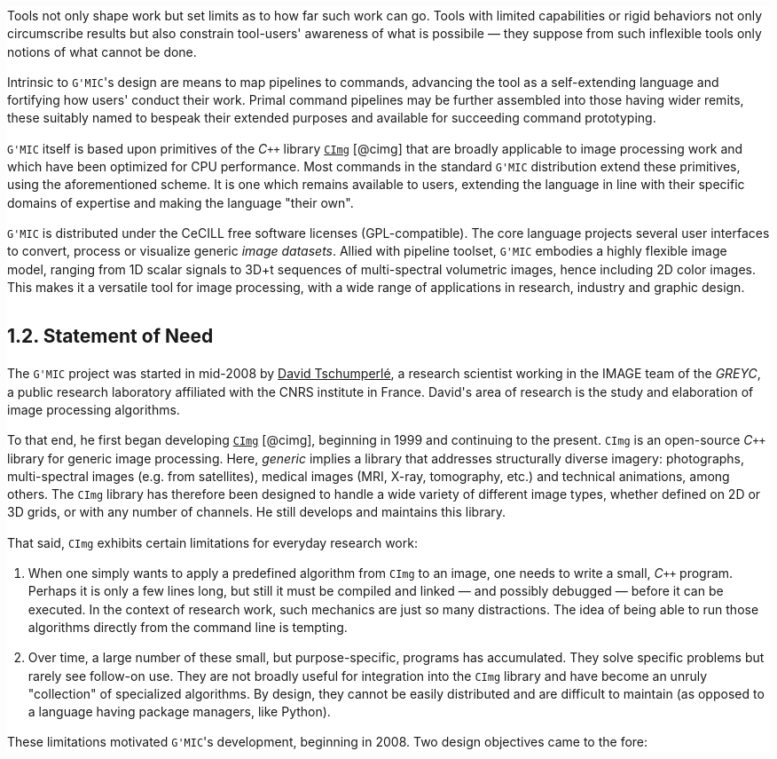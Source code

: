 Tools not only shape work but set limits as to how far such work can go. Tools with limited capabilities or rigid behaviors not only circumscribe results but also constrain tool-users' awareness of what is possibile — they suppose from such inflexible tools only notions of what cannot be done.

Intrinsic to `G'MIC`'s design are means to map pipelines to commands, advancing the tool as a self-extending language and fortifying how users' conduct their work. Primal command pipelines may be further assembled into those having wider remits, these suitably named to bespeak their extended purposes and available for succeeding command prototyping.

`G'MIC` itself is based upon primitives of the _C`++`_ library [`CImg`](http://cimg.eu) [@cimg] that are broadly applicable to image processing work and which have been optimized for CPU performance. Most commands in the standard `G'MIC` distribution extend these primitives, using the aforementioned scheme. It is one which remains available to users, extending the language in line with their specific domains of expertise and making the language "their own".

`G'MIC` is distributed under the CeCILL free software licenses (GPL-compatible). The core language projects several user interfaces to convert, process or visualize generic *image datasets*. Allied with pipeline toolset, `G'MIC` embodies a highly flexible image model, ranging from 1D scalar signals to 3D+t sequences of multi-spectral volumetric images, hence including 2D color images.
This makes it a versatile tool for image processing, with a wide range of applications in research, industry and graphic design.

## 1.2. Statement of Need

The `G'MIC` project was started in mid-2008 by [David Tschumperlé](https://tschumperle.users.greyc.fr), a research scientist working in the IMAGE team of the _GREYC_, a public research laboratory affiliated with the CNRS institute in France.
David's area of research is the study and elaboration of image processing algorithms.

To that end, he first began developing [`CImg`](http://cimg.eu) [@cimg], beginning in 1999 and continuing to the present. `CImg` is  an open-source _C`++`_ library for generic image processing. Here, _generic_ implies a library that addresses structurally diverse imagery: photographs, multi-spectral images (e.g. from satellites), medical images (MRI, X-ray, tomography, etc.) and technical animations, among others.
The `CImg` library has therefore been designed to handle a wide variety of different image types, whether defined on 2D or 3D grids, or with any number of channels.
He still develops and maintains this library.

That said, `CImg` exhibits certain limitations for everyday research work:

1. When one simply wants to apply a predefined algorithm from `CImg` to an image, one needs to write a small, _C`++`_ program. Perhaps it is only a few lines long, but still it must be compiled and linked — and possibly debugged — before it can be executed. In the context of research work, such mechanics are just so many distractions. The idea of being able to run those algorithms directly from the command line is tempting.

2. Over time, a large number of these small, but purpose-specific, programs has accumulated. They solve specific problems but rarely see follow-on use. They are not broadly useful for integration into the `CImg` library and have become an unruly "collection" of specialized algorithms. By design, they cannot be easily distributed and are difficult to maintain (as opposed to a language having package managers, like Python).

These limitations motivated `G'MIC`'s development, beginning in 2008. Two design objectives came to the fore:
